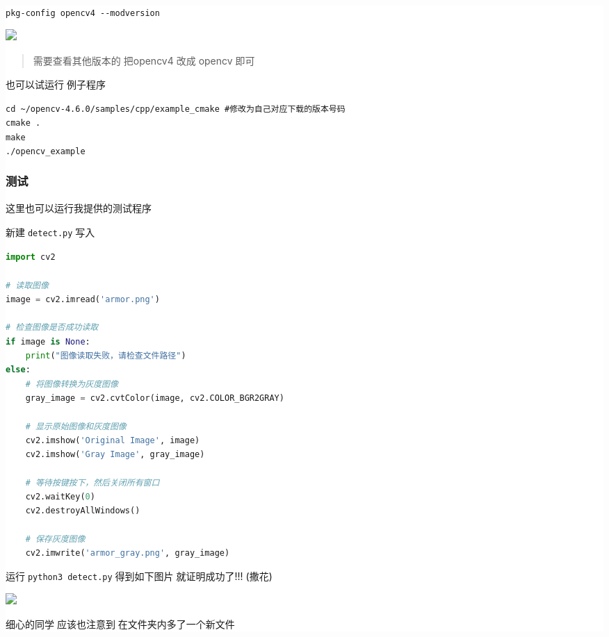 
```shell
pkg-config opencv4 --modversion
```

![ ](images/视觉组培训/image.png)


> 需要查看其他版本的 把opencv4 改成 opencv 即可

也可以试运行 例子程序 

```shell
cd ~/opencv-4.6.0/samples/cpp/example_cmake #修改为自己对应下载的版本号码
cmake .
make
./opencv_example
```

### 测试

这里也可以运行我提供的测试程序

新建 `detect.py` 写入

```python
import cv2

# 读取图像
image = cv2.imread('armor.png')

# 检查图像是否成功读取
if image is None:
    print("图像读取失败，请检查文件路径")
else:
    # 将图像转换为灰度图像
    gray_image = cv2.cvtColor(image, cv2.COLOR_BGR2GRAY)

    # 显示原始图像和灰度图像
    cv2.imshow('Original Image', image)
    cv2.imshow('Gray Image', gray_image)

    # 等待按键按下，然后关闭所有窗口
    cv2.waitKey(0)
    cv2.destroyAllWindows()

    # 保存灰度图像
    cv2.imwrite('armor_gray.png', gray_image)

```

运行 `python3 detect.py` 得到如下图片 就证明成功了!!! (撒花)

![ ](images/视觉组培训/image-3.png)

细心的同学 应该也注意到 在文件夹内多了一个新文件
